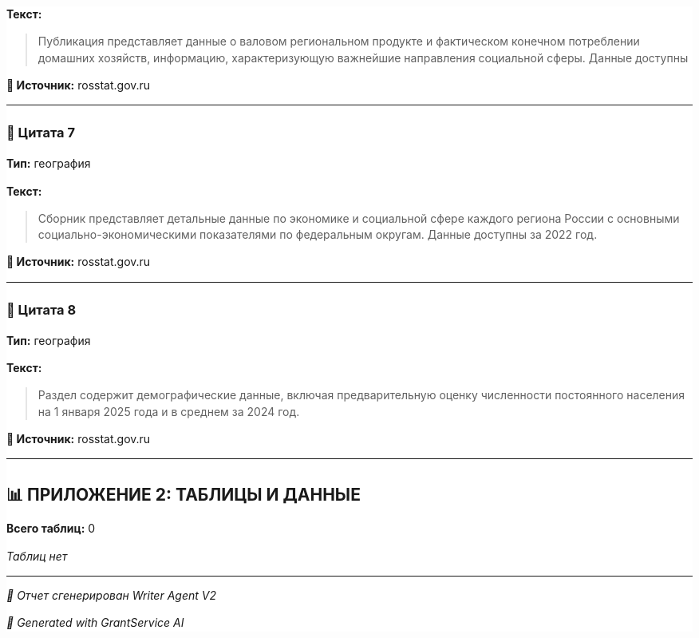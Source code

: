 **Текст:**

> Публикация представляет данные о валовом региональном продукте и фактическом конечном потреблении домашних хозяйств, информацию, характеризующую важнейшие направления социальной сферы. Данные доступны

**📖 Источник:** rosstat.gov.ru

---

### 🔖 Цитата 7

**Тип:** география

**Текст:**

> Сборник представляет детальные данные по экономике и социальной сфере каждого региона России с основными социально-экономическими показателями по федеральным округам. Данные доступны за 2022 год.

**📖 Источник:** rosstat.gov.ru

---

### 🔖 Цитата 8

**Тип:** география

**Текст:**

> Раздел содержит демографические данные, включая предварительную оценку численности постоянного населения на 1 января 2025 года и в среднем за 2024 год.

**📖 Источник:** rosstat.gov.ru

---

## 📊 ПРИЛОЖЕНИЕ 2: ТАБЛИЦЫ И ДАННЫЕ

**Всего таблиц:** 0

*Таблиц нет*

---

*📄 Отчет сгенерирован Writer Agent V2*

*🤖 Generated with GrantService AI*
